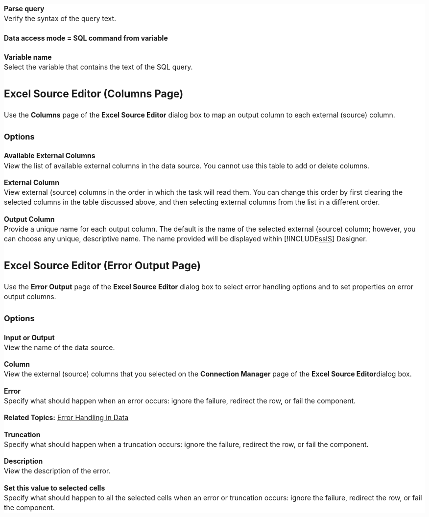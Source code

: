  **Parse query**  
 Verify the syntax of the query text.  
  
#### Data access mode = SQL command from variable  
 **Variable name**  
 Select the variable that contains the text of the SQL query.  
  
## Excel Source Editor (Columns Page)
  Use the **Columns** page of the **Excel Source Editor** dialog box to map an output column to each external (source) column.  
  
### Options  
 **Available External Columns**  
 View the list of available external columns in the data source. You cannot use this table to add or delete columns.  
  
 **External Column**  
 View external (source) columns in the order in which the task will read them. You can change this order by first clearing the selected columns in the table discussed above, and then selecting external columns from the list in a different order.  
  
 **Output Column**  
 Provide a unique name for each output column. The default is the name of the selected external (source) column; however, you can choose any unique, descriptive name. The name provided will be displayed within [!INCLUDE[ssIS](../../includes/ssis-md.md)] Designer.  
  
## Excel Source Editor (Error Output Page)
  Use the **Error Output** page of the **Excel Source Editor** dialog box to select error handling options and to set properties on error output columns.  
  
### Options  
 **Input or Output**  
 View the name of the data source.  
  
 **Column**  
 View the external (source) columns that you selected on the **Connection Manager** page of the **Excel Source Editor**dialog box.  
  
 **Error**  
 Specify what should happen when an error occurs: ignore the failure, redirect the row, or fail the component.  
  
 **Related Topics:** [Error Handling in Data](../../integration-services/data-flow/error-handling-in-data.md)  
  
 **Truncation**  
 Specify what should happen when a truncation occurs: ignore the failure, redirect the row, or fail the component.  
  
 **Description**  
 View the description of the error.  
  
 **Set this value to selected cells**  
 Specify what should happen to all the selected cells when an error or truncation occurs: ignore the failure, redirect the row, or fail the component.  
  
